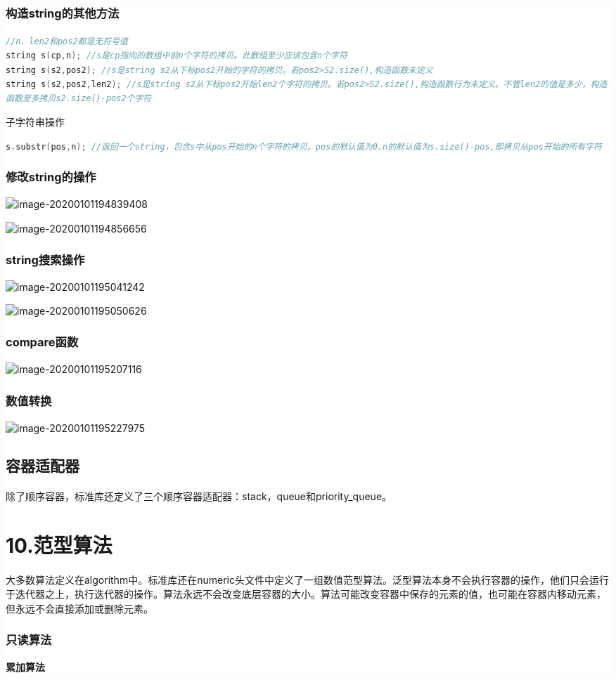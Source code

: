 ### 构造string的其他方法

```c++
//n、len2和pos2都是无符号值
string s(cp,n); //s是cp指向的数组中前n个字符的拷贝。此数组至少应该包含n个字符
string s(s2,pos2); //s是string s2从下标pos2开始的字符的拷贝。若pos2>S2.size(),构造函数未定义
string s(s2,pos2,len2); //s是string s2从下标pos2开始len2个字符的拷贝。若pos2>S2.size(),构造函数行为未定义。不管len2的值是多少，构造函数至多拷贝s2.size()-pos2个字符
```

子字符串操作

```C++
s.substr(pos,n); //返回一个string，包含s中从pos开始的n个字符的拷贝。pos的默认值为0.n的默认值为s.size()-pos,即拷贝从pos开始的所有字符
```

### 修改string的操作

![image-20200101194839408](image/image-20200101194839408.png)

![image-20200101194856656](image/image-20200101194856656.png)

### string搜索操作

![image-20200101195041242](image/image-20200101195041242.png)

![image-20200101195050626](image/image-20200101195050626.png)

### compare函数

![image-20200101195207116](image/image-20200101195207116.png)

### 数值转换

![image-20200101195227975](image/image-20200101195227975.png)

## 容器适配器

除了顺序容器，标准库还定义了三个顺序容器适配器：stack，queue和priority_queue。



# 10.范型算法

大多数算法定义在algorithm中。标准库还在numeric头文件中定义了一组数值范型算法。泛型算法本身不会执行容器的操作，他们只会运行于迭代器之上，执行迭代器的操作。算法永远不会改变底层容器的大小。算法可能改变容器中保存的元素的值，也可能在容器内移动元素，但永远不会直接添加或删除元素。

### 只读算法

**累加算法**
